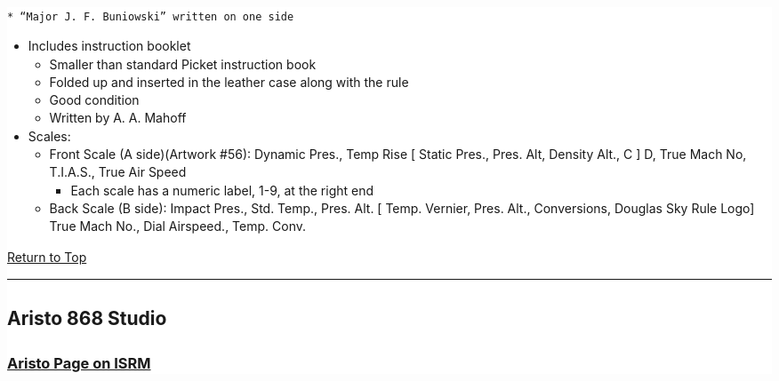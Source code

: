     * “Major J. F. Buniowski” written on one side
* Includes instruction booklet
    * Smaller than standard Picket instruction book
    * Folded up and inserted in the leather case along with the rule
    * Good condition
    * Written by A. A. Mahoff
* Scales:
    * Front Scale (A side)(Artwork #56): Dynamic Pres., Temp Rise [ Static Pres., Pres. Alt, Density Alt., C ] D, True Mach No, T.I.A.S., True Air Speed
        * Each scale has a numeric label, 1-9, at the right end
    * Back Scale (B side): Impact Pres., Std. Temp., Pres. Alt. [ Temp. Vernier, Pres. Alt., Conversions, Douglas Sky Rule Logo] True Mach No., Dial Airspeed., Temp. Conv.

[Return to Top](#top)

---

<a name="aristo868"></a>
## Aristo 868 Studio
### [Aristo Page on ISRM](https://www.sliderulemuseum.com/Aristo.htm)
